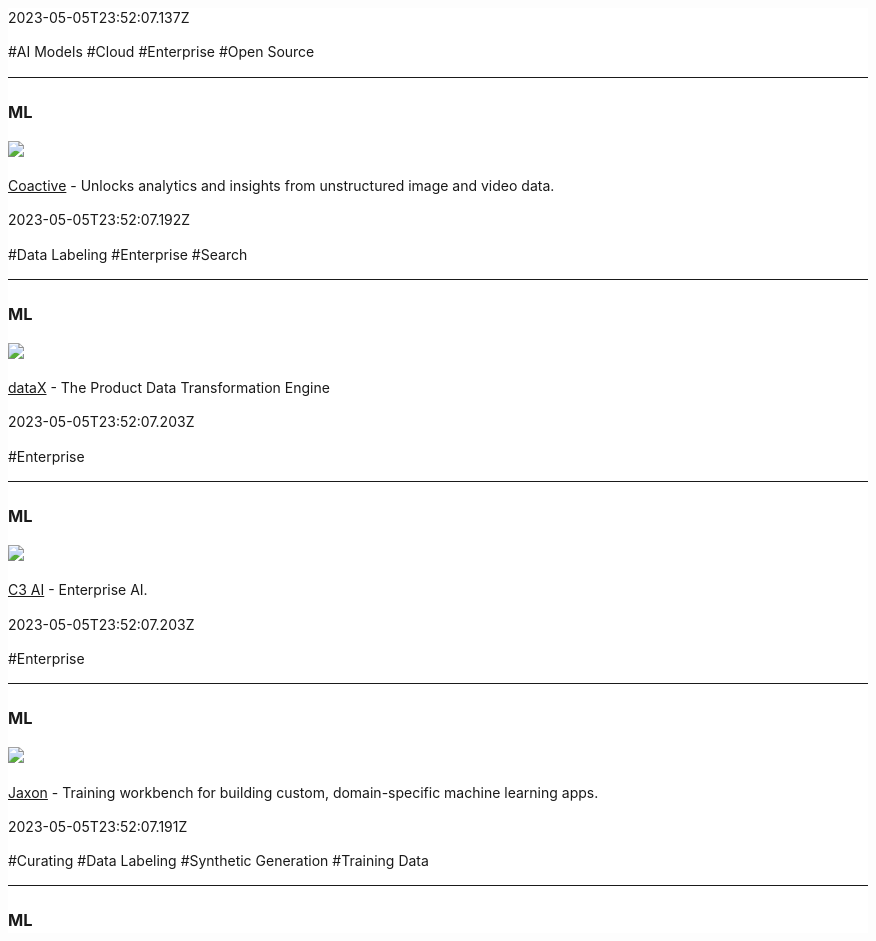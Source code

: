 2023-05-05T23:52:07.137Z

#AI Models #Cloud #Enterprise #Open Source

---

### ML

![](https://coactive.cdn.prismic.io/coactive/fbaa3b39-63c8-4f71-88cc-8645cc75940f_favicon.svg?ixlib=gatsbyFP&auto=compress%2Cformat&fit=max)

[Coactive](https://coactive.ai) - Unlocks analytics and insights from unstructured image and video data.

2023-05-05T23:52:07.192Z

#Data Labeling #Enterprise #Search

---

### ML

![](https://conversai.co/og-image.png)

[dataX](https://conversai.co) - The Product Data Transformation Engine

2023-05-05T23:52:07.203Z

#Enterprise

---

### ML

![](https://www.taskade.com/blog/wp-content/uploads/2023/03/taskade-ai-action-items.jpg)

[C3 AI](https://taskade.com/blog/introducing-taskade-ai) - Enterprise AI.

2023-05-05T23:52:07.203Z

#Enterprise

---

### ML

![](https://static.liveperson.com/static-assets/2023/07/19141456/Homepage_Meta-Tag_JV_0719.png)

[Jaxon](https://liveperson.com) - Training workbench for building custom, domain-specific machine learning apps.

2023-05-05T23:52:07.191Z

#Curating #Data Labeling #Synthetic Generation #Training Data

---

### ML

